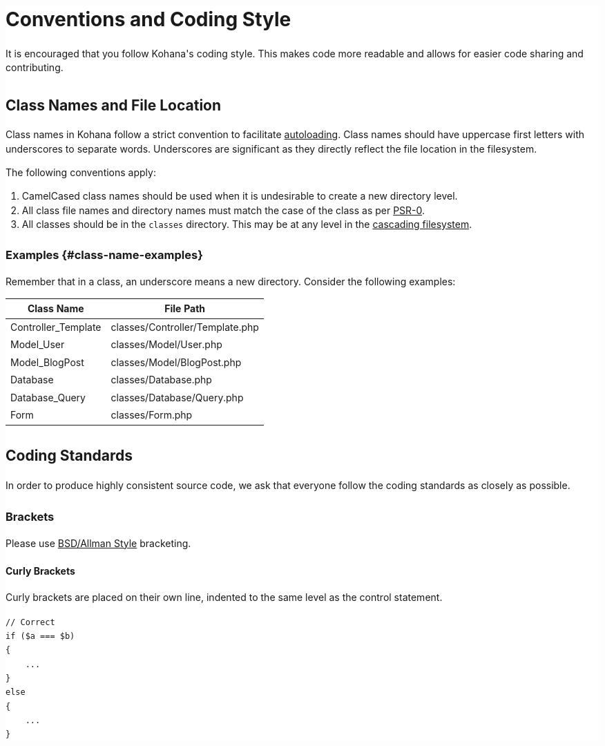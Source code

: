 # Conventions and Coding Style

It is encouraged that you follow Kohana's coding style. This makes code more readable and allows for easier code sharing and contributing.

## Class Names and File Location

Class names in Kohana follow a strict convention to facilitate [autoloading](autoloading). Class names should have uppercase first letters with underscores to separate words. Underscores are significant as they directly reflect the file location in the filesystem.

The following conventions apply:

1. CamelCased class names should be used when it is undesirable to create a new directory level.
2. All class file names and directory names must match the case of the class as per [PSR-0](https://github.com/php-fig/fig-standards/blob/master/accepted/PSR-0.md).
3. All classes should be in the `classes` directory. This may be at any level in the [cascading filesystem](files).

### Examples  {#class-name-examples}

Remember that in a class, an underscore means a new directory. Consider the following examples:

Class Name            | File Path
----------------------|-------------------------------
Controller_Template   | classes/Controller/Template.php
Model_User            | classes/Model/User.php
Model_BlogPost        | classes/Model/BlogPost.php
Database              | classes/Database.php
Database_Query        | classes/Database/Query.php
Form                  | classes/Form.php

## Coding Standards

In order to produce highly consistent source code, we ask that everyone follow the coding standards as closely as possible.

### Brackets

Please use [BSD/Allman Style](http://en.wikipedia.org/wiki/Indent_style#BSD.2FAllman_style) bracketing.

#### Curly Brackets

Curly brackets are placed on their own line, indented to the same level as the control statement.

	// Correct
	if ($a === $b)
	{
		...
	}
	else
	{
		...
	}
